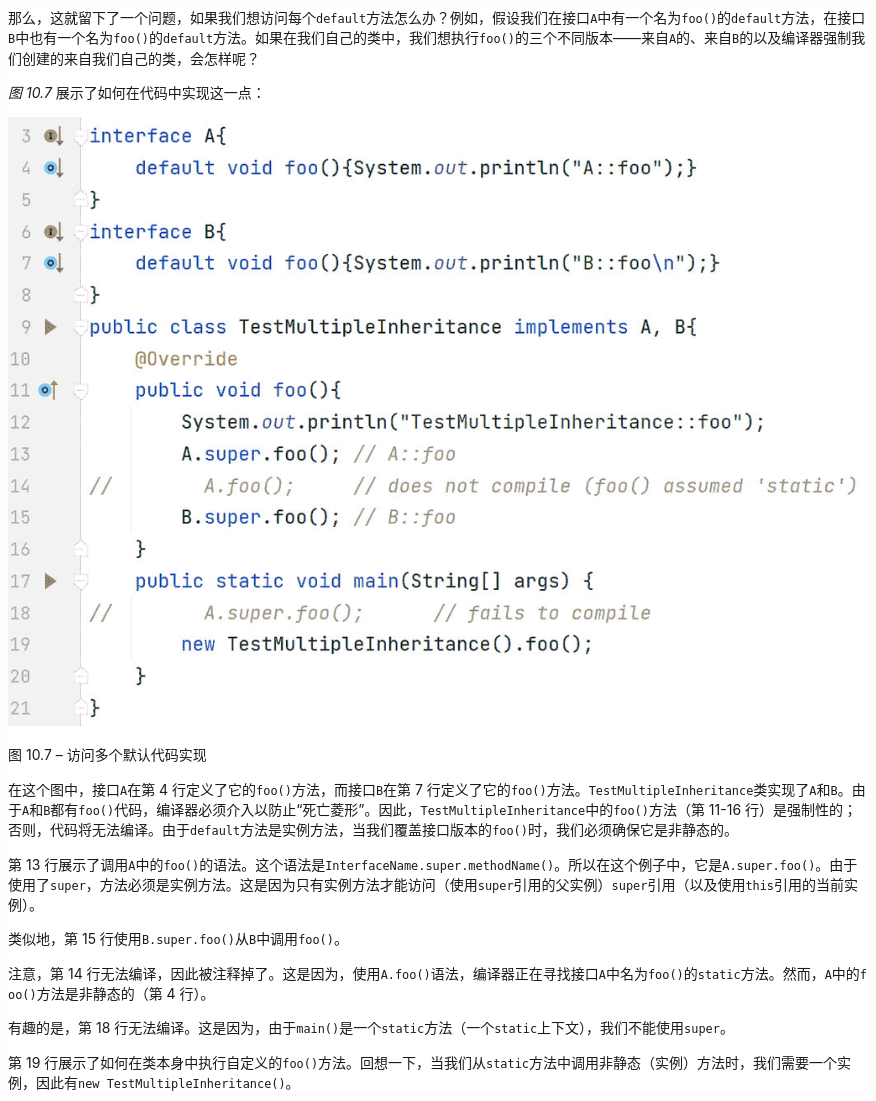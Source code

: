 那么，这就留下了一个问题，如果我们想访问每个`default`方法怎么办？例如，假设我们在接口`A`中有一个名为`foo()`的`default`方法，在接口`B`中也有一个名为`foo()`的`default`方法。如果在我们自己的类中，我们想执行`foo()`的三个不同版本——来自`A`的、来自`B`的以及编译器强制我们创建的来自我们自己的类，会怎样呢？

*图 10.7* 展示了如何在代码中实现这一点：

![图 10.7 – 访问多个默认代码实现](img/B19793_10_7.jpg)

图 10.7 – 访问多个默认代码实现

在这个图中，接口`A`在第 4 行定义了它的`foo()`方法，而接口`B`在第 7 行定义了它的`foo()`方法。`TestMultipleInheritance`类实现了`A`和`B`。由于`A`和`B`都有`foo()`代码，编译器必须介入以防止“死亡菱形”。因此，`TestMultipleInheritance`中的`foo()`方法（第 11-16 行）是强制性的；否则，代码将无法编译。由于`default`方法是实例方法，当我们覆盖接口版本的`foo()`时，我们必须确保它是非静态的。

第 13 行展示了调用`A`中的`foo()`的语法。这个语法是`InterfaceName.super.methodName()`。所以在这个例子中，它是`A.super.foo()`。由于使用了`super`，方法必须是实例方法。这是因为只有实例方法才能访问（使用`super`引用的父实例）`super`引用（以及使用`this`引用的当前实例）。

类似地，第 15 行使用`B.super.foo()`从`B`中调用`foo()`。

注意，第 14 行无法编译，因此被注释掉了。这是因为，使用`A.foo()`语法，编译器正在寻找接口`A`中名为`foo()`的`static`方法。然而，`A`中的`foo()`方法是非静态的（第 4 行）。

有趣的是，第 18 行无法编译。这是因为，由于`main()`是一个`static`方法（一个`static`上下文），我们不能使用`super`。

第 19 行展示了如何在类本身中执行自定义的`foo()`方法。回想一下，当我们从`static`方法中调用非静态（实例）方法时，我们需要一个实例，因此有`new TestMultipleInheritance()`。
